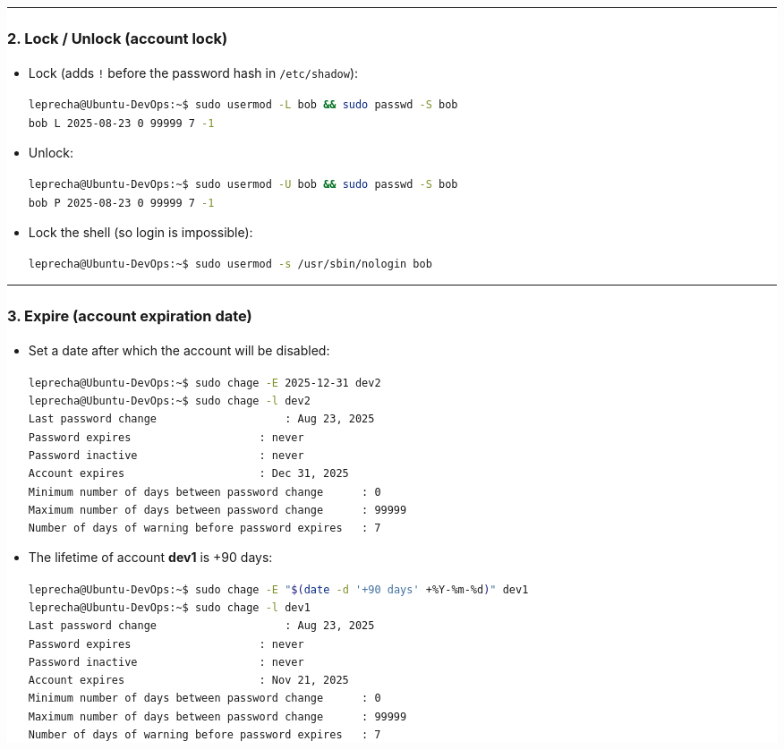 
---

### 2. **Lock / Unlock (account lock)**

- Lock (adds `!` before the password hash in `/etc/shadow`):
    
    ```bash
    leprecha@Ubuntu-DevOps:~$ sudo usermod -L bob && sudo passwd -S bob
    bob L 2025-08-23 0 99999 7 -1
    ```
    
- Unlock:
    
    ```bash
    leprecha@Ubuntu-DevOps:~$ sudo usermod -U bob && sudo passwd -S bob
    bob P 2025-08-23 0 99999 7 -1
    ```
    
- Lock the shell (so login is impossible):
    
    ```bash
    leprecha@Ubuntu-DevOps:~$ sudo usermod -s /usr/sbin/nologin bob
    ```
    

---

### 3. **Expire (account expiration date)**

- Set a date after which the account will be disabled:
    
    ```bash
    leprecha@Ubuntu-DevOps:~$ sudo chage -E 2025-12-31 dev2
    leprecha@Ubuntu-DevOps:~$ sudo chage -l dev2
    Last password change					: Aug 23, 2025
    Password expires					: never
    Password inactive					: never
    Account expires						: Dec 31, 2025
    Minimum number of days between password change		: 0
    Maximum number of days between password change		: 99999
    Number of days of warning before password expires	: 7
    
    ```
    
- The lifetime of account **dev1** is +90 days:
    
    ```bash
    leprecha@Ubuntu-DevOps:~$ sudo chage -E "$(date -d '+90 days' +%Y-%m-%d)" dev1
    leprecha@Ubuntu-DevOps:~$ sudo chage -l dev1
    Last password change					: Aug 23, 2025
    Password expires					: never
    Password inactive					: never
    Account expires						: Nov 21, 2025
    Minimum number of days between password change		: 0
    Maximum number of days between password change		: 99999
    Number of days of warning before password expires	: 7
    ```
    